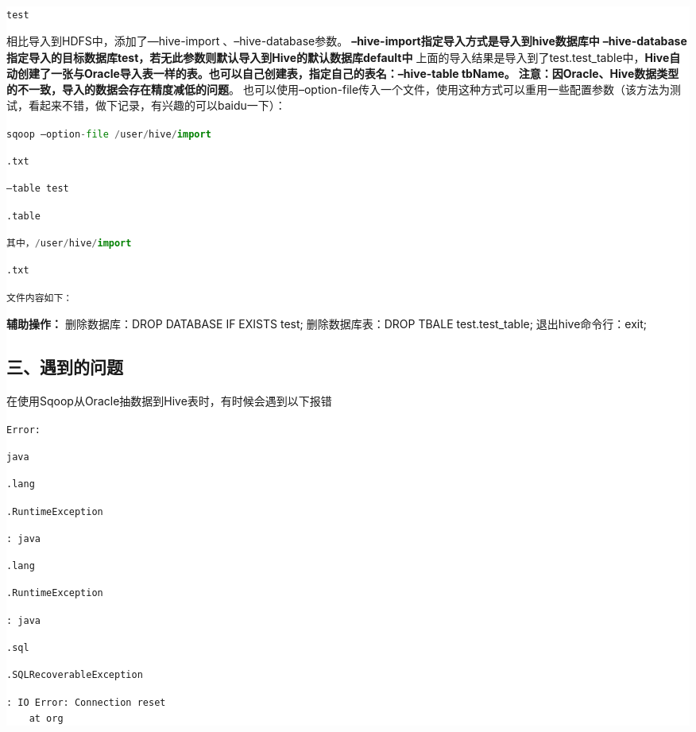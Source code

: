 ```python
test
```
相比导入到HDFS中，添加了—hive-import 、–hive-database参数。
**–hive-import指定导入方式是导入到hive数据库中**
**–hive-database指定导入的目标数据库test，若无此参数则默认导入到Hive的默认数据库default中**
上面的导入结果是导入到了test.test_table中，**Hive自动创建了一张与Oracle导入表一样的表。也可以自己创建表，指定自己的表名：–hive-table tbName。**
**注意：因Oracle、Hive数据类型的不一致，导入的数据会存在精度减低的问题**。
也可以使用–option-file传入一个文件，使用这种方式可以重用一些配置参数（该方法为测试，看起来不错，做下记录，有兴趣的可以baidu一下）：
```python
sqoop –option-file /user/hive/import
```
```python
.txt
```
```python
–table test
```
```python
.table
```
```python
其中，/user/hive/import
```
```python
.txt
```
```python
文件内容如下：
```
**辅助操作：**
删除数据库：DROP DATABASE IF EXISTS test;
删除数据库表：DROP TBALE test.test_table;
退出hive命令行：exit;
## 三、遇到的问题
在使用Sqoop从Oracle抽数据到Hive表时，有时候会遇到以下报错
```python
Error:
```
```python
java
```
```python
.lang
```
```python
.RuntimeException
```
```python
: java
```
```python
.lang
```
```python
.RuntimeException
```
```python
: java
```
```python
.sql
```
```python
.SQLRecoverableException
```
```python
: IO Error: Connection reset
    at org
```